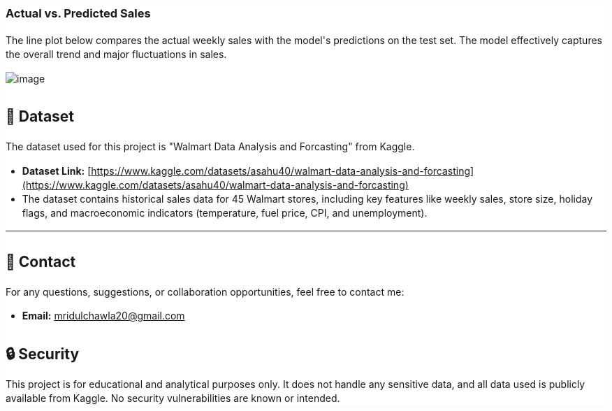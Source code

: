 ### Actual vs. Predicted Sales
The line plot below compares the actual weekly sales with the model's predictions on the test set. The model effectively captures the overall trend and major fluctuations in sales.

<img width="1466" height="701" alt="image" src="https://github.com/user-attachments/assets/999b8997-4a47-4749-b3d9-3565be262b20" />


## 📁 Dataset

The dataset used for this project is "Walmart Data Analysis and Forcasting" from Kaggle.
* **Dataset Link:** [https://www.kaggle.com/datasets/asahu40/walmart-data-analysis-and-forcasting](https://www.kaggle.com/datasets/asahu40/walmart-data-analysis-and-forcasting)
* The dataset contains historical sales data for 45 Walmart stores, including key features like weekly sales, store size, holiday flags, and macroeconomic indicators (temperature, fuel price, CPI, and unemployment).

---

## 📧 Contact

For any questions, suggestions, or collaboration opportunities, feel free to contact me:
* **Email:** mridulchawla20@gmail.com

## 🔒 Security

This project is for educational and analytical purposes only. It does not handle any sensitive data, and all data used is publicly available from Kaggle. No security vulnerabilities are known or intended.
